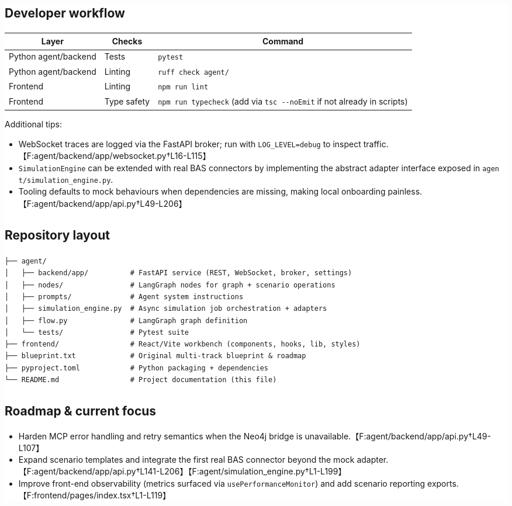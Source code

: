 ## Developer workflow

| Layer | Checks | Command |
| --- | --- | --- |
| Python agent/backend | Tests | `pytest` |
| Python agent/backend | Linting | `ruff check agent/` |
| Frontend | Linting | `npm run lint` |
| Frontend | Type safety | `npm run typecheck` (add via `tsc --noEmit` if not already in scripts) |

Additional tips:

* WebSocket traces are logged via the FastAPI broker; run with `LOG_LEVEL=debug` to inspect traffic.【F:agent/backend/app/websocket.py†L16-L115】
* `SimulationEngine` can be extended with real BAS connectors by implementing the abstract adapter interface exposed in `agent/simulation_engine.py`.
* Tooling defaults to mock behaviours when dependencies are missing, making local onboarding painless.【F:agent/backend/app/api.py†L49-L206】

## Repository layout

```text
├── agent/
│   ├── backend/app/          # FastAPI service (REST, WebSocket, broker, settings)
│   ├── nodes/                # LangGraph nodes for graph + scenario operations
│   ├── prompts/              # Agent system instructions
│   ├── simulation_engine.py  # Async simulation job orchestration + adapters
│   ├── flow.py               # LangGraph graph definition
│   └── tests/                # Pytest suite
├── frontend/                 # React/Vite workbench (components, hooks, lib, styles)
├── blueprint.txt             # Original multi-track blueprint & roadmap
├── pyproject.toml            # Python packaging + dependencies
└── README.md                 # Project documentation (this file)
```

## Roadmap & current focus

* Harden MCP error handling and retry semantics when the Neo4j bridge is unavailable.【F:agent/backend/app/api.py†L49-L107】
* Expand scenario templates and integrate the first real BAS connector beyond the mock adapter.【F:agent/backend/app/api.py†L141-L206】【F:agent/simulation_engine.py†L1-L199】
* Improve front-end observability (metrics surfaced via `usePerformanceMonitor`) and add scenario reporting exports.【F:frontend/pages/index.tsx†L1-L119】

